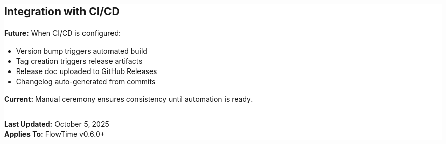 
## Integration with CI/CD

**Future:** When CI/CD is configured:
- Version bump triggers automated build
- Tag creation triggers release artifacts
- Release doc uploaded to GitHub Releases
- Changelog auto-generated from commits

**Current:** Manual ceremony ensures consistency until automation is ready.

---

**Last Updated:** October 5, 2025  
**Applies To:** FlowTime v0.6.0+
